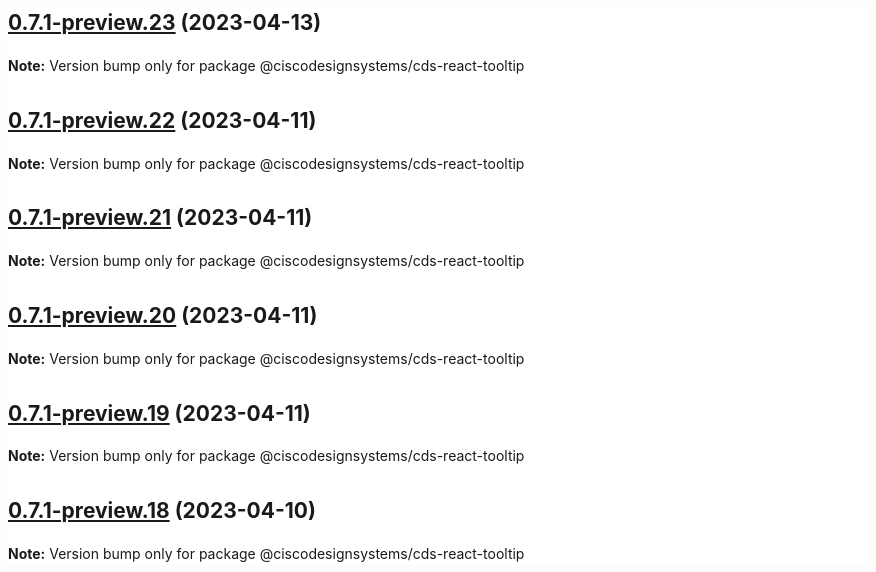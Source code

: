 
## [0.7.1-preview.23](https://github.com/ciscodesignsystems/magnetic-common-design-system/compare/v0.7.0...v0.7.1-preview.23) (2023-04-13)

**Note:** Version bump only for package @ciscodesignsystems/cds-react-tooltip





## [0.7.1-preview.22](https://github.com/ciscodesignsystems/magnetic-common-design-system/compare/v0.7.0...v0.7.1-preview.22) (2023-04-11)

**Note:** Version bump only for package @ciscodesignsystems/cds-react-tooltip





## [0.7.1-preview.21](https://github.com/ciscodesignsystems/magnetic-common-design-system/compare/v0.7.0...v0.7.1-preview.21) (2023-04-11)

**Note:** Version bump only for package @ciscodesignsystems/cds-react-tooltip





## [0.7.1-preview.20](https://github.com/ciscodesignsystems/magnetic-common-design-system/compare/v0.7.0...v0.7.1-preview.20) (2023-04-11)

**Note:** Version bump only for package @ciscodesignsystems/cds-react-tooltip





## [0.7.1-preview.19](https://github.com/ciscodesignsystems/magnetic-common-design-system/compare/v0.7.0...v0.7.1-preview.19) (2023-04-11)

**Note:** Version bump only for package @ciscodesignsystems/cds-react-tooltip





## [0.7.1-preview.18](https://github.com/ciscodesignsystems/magnetic-common-design-system/compare/v0.7.0...v0.7.1-preview.18) (2023-04-10)

**Note:** Version bump only for package @ciscodesignsystems/cds-react-tooltip




